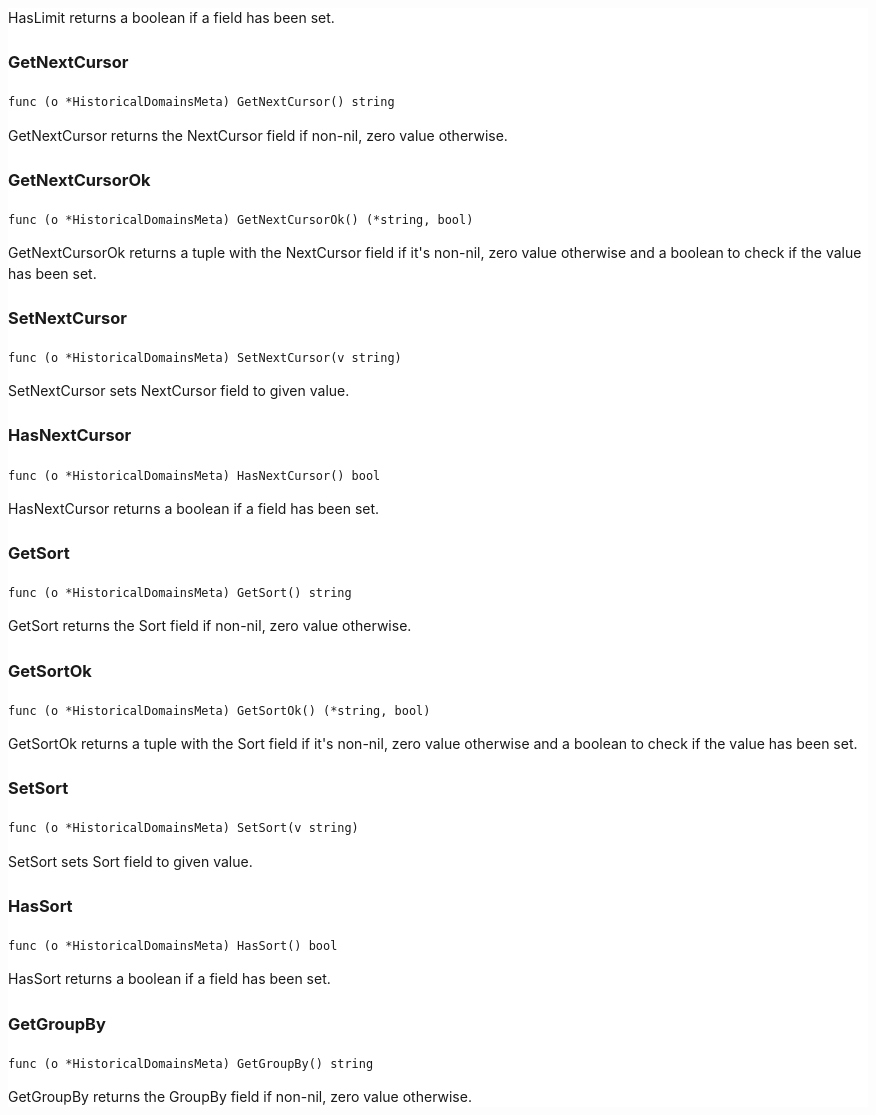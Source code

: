 HasLimit returns a boolean if a field has been set.

### GetNextCursor

`func (o *HistoricalDomainsMeta) GetNextCursor() string`

GetNextCursor returns the NextCursor field if non-nil, zero value otherwise.

### GetNextCursorOk

`func (o *HistoricalDomainsMeta) GetNextCursorOk() (*string, bool)`

GetNextCursorOk returns a tuple with the NextCursor field if it's non-nil, zero value otherwise
and a boolean to check if the value has been set.

### SetNextCursor

`func (o *HistoricalDomainsMeta) SetNextCursor(v string)`

SetNextCursor sets NextCursor field to given value.

### HasNextCursor

`func (o *HistoricalDomainsMeta) HasNextCursor() bool`

HasNextCursor returns a boolean if a field has been set.

### GetSort

`func (o *HistoricalDomainsMeta) GetSort() string`

GetSort returns the Sort field if non-nil, zero value otherwise.

### GetSortOk

`func (o *HistoricalDomainsMeta) GetSortOk() (*string, bool)`

GetSortOk returns a tuple with the Sort field if it's non-nil, zero value otherwise
and a boolean to check if the value has been set.

### SetSort

`func (o *HistoricalDomainsMeta) SetSort(v string)`

SetSort sets Sort field to given value.

### HasSort

`func (o *HistoricalDomainsMeta) HasSort() bool`

HasSort returns a boolean if a field has been set.

### GetGroupBy

`func (o *HistoricalDomainsMeta) GetGroupBy() string`

GetGroupBy returns the GroupBy field if non-nil, zero value otherwise.
